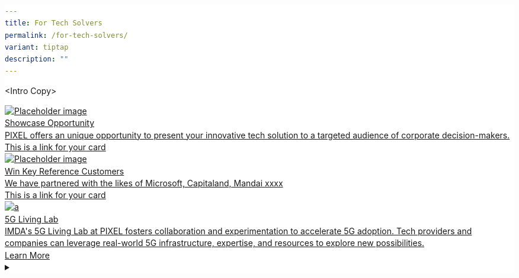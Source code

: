 ```yaml
---
title: For Tech Solvers
permalink: /for-tech-solvers/
variant: tiptap
description: ""
---
```

<p>&lt;Intro Copy&gt;</p>
<div class="isomer-card-grid"><a rel="noopener noreferrer nofollow" href="https://www.isomer.gov.sg" class="isomer-card"><div class="isomer-card-image"><div class="isomer-image-wrapper"><img style="width: 100%" height="auto" width="100%" alt="Placeholder image" src="https://placehold.co/600x400"></div></div><div class="isomer-card-body"><div class="isomer-card-title">Showcase Opportunity</div><div class="isomer-card-description">PIXEL offers an unique opportunity to present your innovative tech solution to a targeted audience of corporate decision-makers.</div><div class="isomer-card-link">This is a link for your card</div></div></a>
<a rel="noopener noreferrer nofollow" href="https://pixel.imda.gov.sg/programmes/startups/win-key-reference-customers/" class="isomer-card">
<div class="isomer-card-image">
<div class="isomer-image-wrapper">
<img style="width: 100%" height="auto" width="100%" alt="Placeholder image" src="https://placehold.co/600x400">
</div>
</div>
<div class="isomer-card-body">
<div class="isomer-card-title">Win Key Reference Customers</div>
<div class="isomer-card-description">We have partnered with the likes of Microsoft, Capitaland, Mandai xxxx</div>
<div class="isomer-card-link">This is a link for your card</div>
</div>
</a><a rel="noopener noreferrer nofollow" href="https://www.isomer.gov.sg" class="isomer-card"><div class="isomer-card-image"><div class="isomer-image-wrapper"><img style="width: 100%" height="auto" width="100%" alt="a" src="https://placehold.co/600x400"></div></div><div class="isomer-card-body"><div class="isomer-card-title">5G Living Lab</div><div class="isomer-card-description">IMDA's 5G Living Lab at PIXEL fosters collaboration and experimentation to accelerate 5G adoption. Tech providers and companies can leverage real-world 5G infrastructure, expertise, and resources to explore new possibilities.</div><div class="isomer-card-link">Learn More</div></div></a>
</div>
<details class="isomer-details"><summary></summary></details>
<p></p>